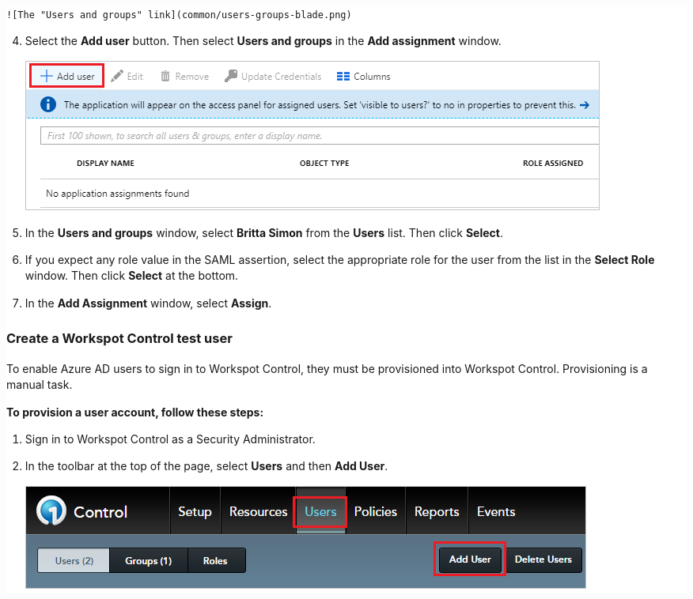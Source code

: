     ![The "Users and groups" link](common/users-groups-blade.png)

4. Select the **Add user** button. Then select **Users and groups** in the **Add assignment** window.

    ![The "Add Assignment" window](common/add-assign-user.png)

5. In the **Users and groups** window, select **Britta Simon** from the **Users** list. Then click **Select**.

6. If you expect any role value in the SAML assertion, select the appropriate role for the user from the list in the **Select Role** window. Then click **Select** at the bottom.

7. In the **Add Assignment** window, select **Assign**.

### Create a Workspot Control test user

To enable Azure AD users to sign in to Workspot Control, they must be provisioned into Workspot Control. Provisioning is a manual task.

**To provision a user account, follow these steps:**

1. Sign in to Workspot Control as a Security Administrator.

2. In the toolbar at the top of the page, select **Users** and then **Add User**.

	![Users options](./media/workspotcontrol-tutorial/tutorial_workspotcontrol_adduser.png)

